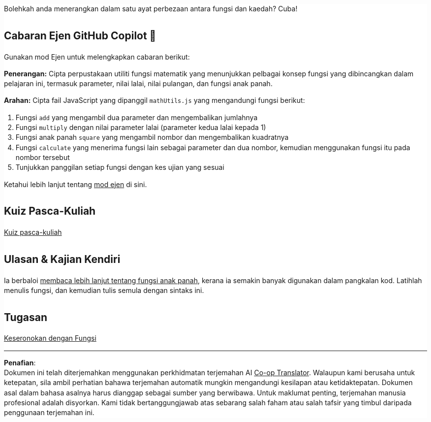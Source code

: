 Bolehkah anda menerangkan dalam satu ayat perbezaan antara fungsi dan kaedah? Cuba!

## Cabaran Ejen GitHub Copilot 🚀

Gunakan mod Ejen untuk melengkapkan cabaran berikut:

**Penerangan:** Cipta perpustakaan utiliti fungsi matematik yang menunjukkan pelbagai konsep fungsi yang dibincangkan dalam pelajaran ini, termasuk parameter, nilai lalai, nilai pulangan, dan fungsi anak panah.

**Arahan:** Cipta fail JavaScript yang dipanggil `mathUtils.js` yang mengandungi fungsi berikut:
1. Fungsi `add` yang mengambil dua parameter dan mengembalikan jumlahnya
2. Fungsi `multiply` dengan nilai parameter lalai (parameter kedua lalai kepada 1)
3. Fungsi anak panah `square` yang mengambil nombor dan mengembalikan kuadratnya
4. Fungsi `calculate` yang menerima fungsi lain sebagai parameter dan dua nombor, kemudian menggunakan fungsi itu pada nombor tersebut
5. Tunjukkan panggilan setiap fungsi dengan kes ujian yang sesuai

Ketahui lebih lanjut tentang [mod ejen](https://code.visualstudio.com/blogs/2025/02/24/introducing-copilot-agent-mode) di sini.

## Kuiz Pasca-Kuliah
[Kuiz pasca-kuliah](https://ff-quizzes.netlify.app)

## Ulasan & Kajian Kendiri

Ia berbaloi [membaca lebih lanjut tentang fungsi anak panah](https://developer.mozilla.org/docs/Web/JavaScript/Reference/Functions/Arrow_functions), kerana ia semakin banyak digunakan dalam pangkalan kod. Latihlah menulis fungsi, dan kemudian tulis semula dengan sintaks ini.

## Tugasan

[Keseronokan dengan Fungsi](assignment.md)

---

**Penafian**:  
Dokumen ini telah diterjemahkan menggunakan perkhidmatan terjemahan AI [Co-op Translator](https://github.com/Azure/co-op-translator). Walaupun kami berusaha untuk ketepatan, sila ambil perhatian bahawa terjemahan automatik mungkin mengandungi kesilapan atau ketidaktepatan. Dokumen asal dalam bahasa asalnya harus dianggap sebagai sumber yang berwibawa. Untuk maklumat penting, terjemahan manusia profesional adalah disyorkan. Kami tidak bertanggungjawab atas sebarang salah faham atau salah tafsir yang timbul daripada penggunaan terjemahan ini.